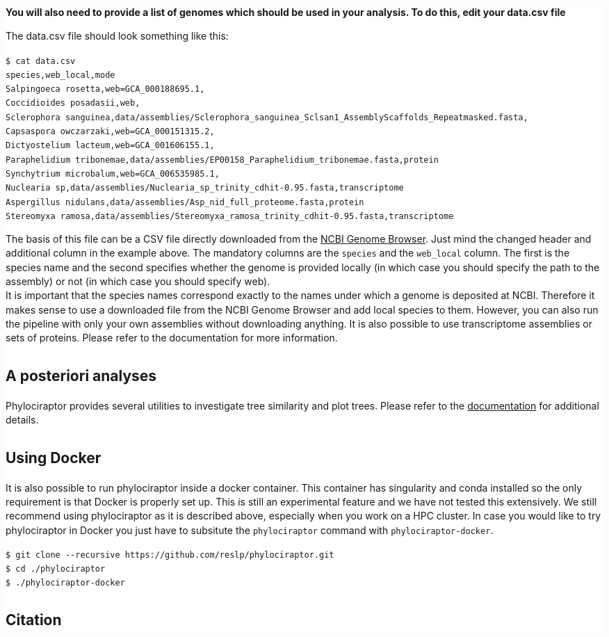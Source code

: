 **You will also need to provide a list of genomes which should be used in your analysis. To do this, edit your data.csv file**

The data.csv file should look something like this:

```
$ cat data.csv
species,web_local,mode
Salpingoeca rosetta,web=GCA_000188695.1,
Coccidioides posadasii,web,
Sclerophora sanguinea,data/assemblies/Sclerophora_sanguinea_Sclsan1_AssemblyScaffolds_Repeatmasked.fasta,
Capsaspora owczarzaki,web=GCA_000151315.2,
Dictyostelium lacteum,web=GCA_001606155.1,
Paraphelidium tribonemae,data/assemblies/EP00158_Paraphelidium_tribonemae.fasta,protein
Synchytrium microbalum,web=GCA_006535985.1,
Nuclearia sp,data/assemblies/Nuclearia_sp_trinity_cdhit-0.95.fasta,transcriptome
Aspergillus nidulans,data/assemblies/Asp_nid_full_proteome.fasta,protein
Stereomyxa ramosa,data/assemblies/Stereomyxa_ramosa_trinity_cdhit-0.95.fasta,transcriptome
``` 

The basis of this file can be a CSV file directly downloaded from the [NCBI Genome Browser](https://www.ncbi.nlm.nih.gov/genome/browse#!/overview/). Just mind the changed header and additional column in the example above. The mandatory columns are the `species` and the `web_local` column. The first is the species name and the second specifies whether the genome is provided locally (in which case you should specify the path to the assembly) or not (in which case you should specify web).  
It is important that the species names correspond exactly to the names under which a genome is deposited at NCBI. Therefore it makes sense to use a downloaded file from the NCBI Genome Browser and add local species to them. However, you can also run the pipeline with only your own assemblies without downloading anything. It is also possible to use transcriptome assemblies or sets of proteins. Please refer to the documentation for more information.


## A posteriori analyses

Phylociraptor provides several utilities to investigate tree similarity and plot trees. Please refer to the [documentation](https://phylociraptor.readthedocs.io) for additional details.

## Using Docker

It is also possible to run phylociraptor inside a docker container. This container has singularity and conda installed so the only requirement is that Docker is properly set up. This is still an experimental feature and we have not tested this extensively. We still recommend using phylociraptor as it is described above, especially when you work on a HPC cluster.
In case you would like to try phylociraptor in Docker you just have to subsitute the `phylociraptor` command with `phylociraptor-docker`.

```
$ git clone --recursive https://github.com/reslp/phylociraptor.git
$ cd ./phylociraptor
$ ./phylociraptor-docker
```

## Citation
